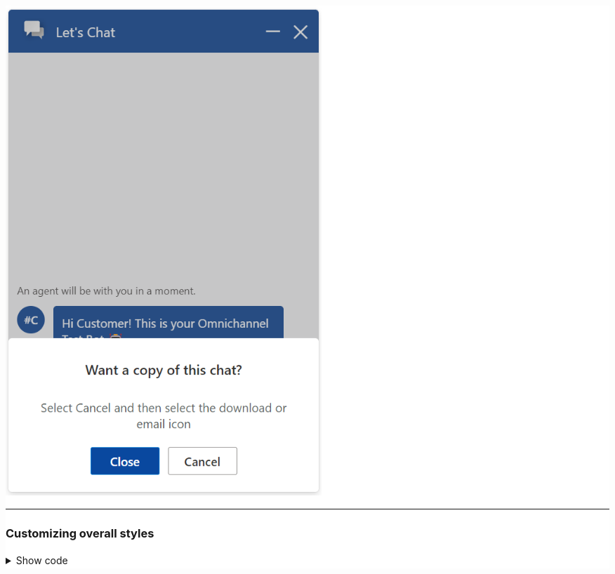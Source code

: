 <img src="../.attachments/customizations-confirmation-pane-change-position-size.png" width="450">

--------------------------------
### Customizing overall styles
<details><summary>Show code</summary></details>
